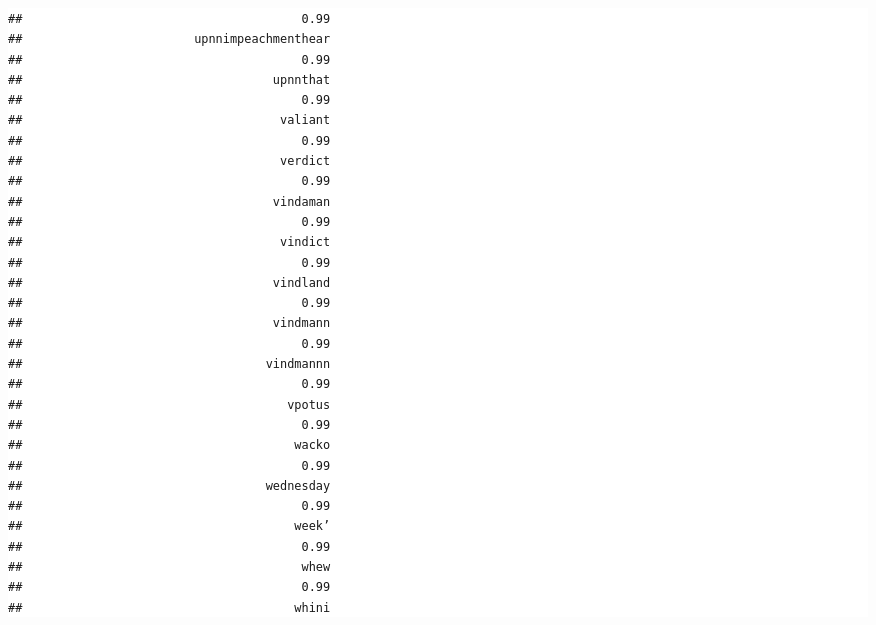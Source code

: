     ##                                       0.99 
    ##                        upnnimpeachmenthear 
    ##                                       0.99 
    ##                                   upnnthat 
    ##                                       0.99 
    ##                                    valiant 
    ##                                       0.99 
    ##                                    verdict 
    ##                                       0.99 
    ##                                   vindaman 
    ##                                       0.99 
    ##                                    vindict 
    ##                                       0.99 
    ##                                   vindland 
    ##                                       0.99 
    ##                                   vindmann 
    ##                                       0.99 
    ##                                  vindmannn 
    ##                                       0.99 
    ##                                     vpotus 
    ##                                       0.99 
    ##                                      wacko 
    ##                                       0.99 
    ##                                  wednesday 
    ##                                       0.99 
    ##                                      week’ 
    ##                                       0.99 
    ##                                       whew 
    ##                                       0.99 
    ##                                      whini 